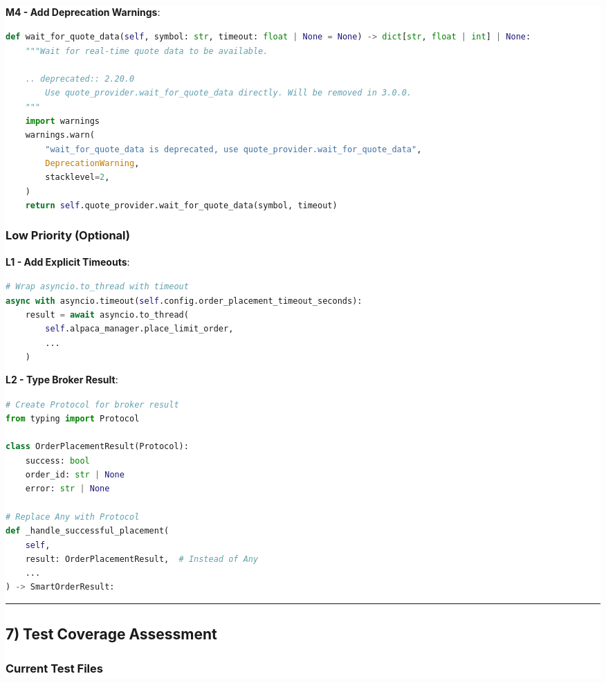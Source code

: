 **M4 - Add Deprecation Warnings**:
```python
def wait_for_quote_data(self, symbol: str, timeout: float | None = None) -> dict[str, float | int] | None:
    """Wait for real-time quote data to be available.
    
    .. deprecated:: 2.20.0
        Use quote_provider.wait_for_quote_data directly. Will be removed in 3.0.0.
    """
    import warnings
    warnings.warn(
        "wait_for_quote_data is deprecated, use quote_provider.wait_for_quote_data",
        DeprecationWarning,
        stacklevel=2,
    )
    return self.quote_provider.wait_for_quote_data(symbol, timeout)
```

### Low Priority (Optional)

**L1 - Add Explicit Timeouts**:
```python
# Wrap asyncio.to_thread with timeout
async with asyncio.timeout(self.config.order_placement_timeout_seconds):
    result = await asyncio.to_thread(
        self.alpaca_manager.place_limit_order,
        ...
    )
```

**L2 - Type Broker Result**:
```python
# Create Protocol for broker result
from typing import Protocol

class OrderPlacementResult(Protocol):
    success: bool
    order_id: str | None
    error: str | None

# Replace Any with Protocol
def _handle_successful_placement(
    self,
    result: OrderPlacementResult,  # Instead of Any
    ...
) -> SmartOrderResult:
```

---

## 7) Test Coverage Assessment

### Current Test Files
